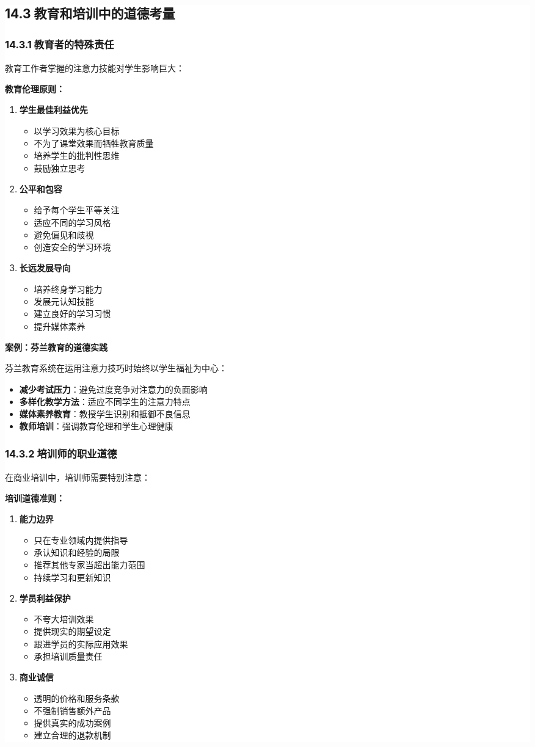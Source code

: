 ## 14.3 教育和培训中的道德考量

### 14.3.1 教育者的特殊责任

教育工作者掌握的注意力技能对学生影响巨大：

**教育伦理原则：**

1. **学生最佳利益优先**
   - 以学习效果为核心目标
   - 不为了课堂效果而牺牲教育质量
   - 培养学生的批判性思维
   - 鼓励独立思考

2. **公平和包容**
   - 给予每个学生平等关注
   - 适应不同的学习风格
   - 避免偏见和歧视
   - 创造安全的学习环境

3. **长远发展导向**
   - 培养终身学习能力
   - 发展元认知技能
   - 建立良好的学习习惯
   - 提升媒体素养

**案例：芬兰教育的道德实践**

芬兰教育系统在运用注意力技巧时始终以学生福祉为中心：

- **减少考试压力**：避免过度竞争对注意力的负面影响
- **多样化教学方法**：适应不同学生的注意力特点
- **媒体素养教育**：教授学生识别和抵御不良信息
- **教师培训**：强调教育伦理和学生心理健康

### 14.3.2 培训师的职业道德

在商业培训中，培训师需要特别注意：

**培训道德准则：**

1. **能力边界**
   - 只在专业领域内提供指导
   - 承认知识和经验的局限
   - 推荐其他专家当超出能力范围
   - 持续学习和更新知识

2. **学员利益保护**
   - 不夸大培训效果
   - 提供现实的期望设定
   - 跟进学员的实际应用效果
   - 承担培训质量责任

3. **商业诚信**
   - 透明的价格和服务条款
   - 不强制销售额外产品
   - 提供真实的成功案例
   - 建立合理的退款机制
